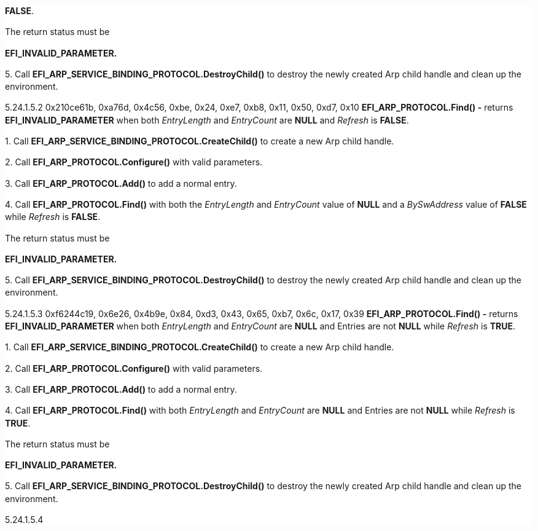 <strong>FALSE</strong>.</p>
<p>The return status must be</p>
<p><strong>EFI_INVALID_PARAMETER.</strong></p>
<p>5. Call
<strong>EFI_ARP_SERVICE_BINDING_PROTOCOL.DestroyChild()</strong> to
destroy the newly created Arp child handle and clean up the
environment.</p></td>
</tr>
<tr class="odd">
<td>5.24.1.5.2</td>
<td>0x210ce61b, 0xa76d, 0x4c56, 0xbe, 0x24, 0xe7, 0xb8, 0x11, 0x50,
0xd7, 0x10</td>
<td><strong>EFI_ARP_PROTOCOL.Find() -</strong> returns
<strong>EFI_INVALID_PARAMETER</strong> when both <em>EntryLength</em>
and <em>EntryCount</em> are <strong>NULL</strong> and <em>Refresh</em>
is <strong>FALSE</strong>.</td>
<td><p>1. Call
<strong>EFI_ARP_SERVICE_BINDING_PROTOCOL.CreateChild()</strong> to
create a new Arp child handle.</p>
<p>2. Call <strong>EFI_ARP_PROTOCOL.Configure()</strong> with valid
parameters.</p>
<p>3. Call <strong>EFI_ARP_PROTOCOL.Add()</strong> to add a normal
entry.</p>
<p>4. Call <strong>EFI_ARP_PROTOCOL.Find()</strong> with both the
<em>EntryLength</em> and <em>EntryCount</em> value of
<strong>NULL</strong> and a <em>BySwAddress</em> value of
<strong>FALSE</strong> while <em>Refresh</em> is
<strong>FALSE</strong>.</p>
<p>The return status must be</p>
<p><strong>EFI_INVALID_PARAMETER.</strong></p>
<p>5. Call
<strong>EFI_ARP_SERVICE_BINDING_PROTOCOL.DestroyChild()</strong> to
destroy the newly created Arp child handle and clean up the
environment.</p></td>
</tr>
<tr class="even">
<td>5.24.1.5.3</td>
<td>0xf6244c19, 0x6e26, 0x4b9e, 0x84, 0xd3, 0x43, 0x65, 0xb7, 0x6c,
0x17, 0x39</td>
<td><strong>EFI_ARP_PROTOCOL.Find() -</strong> returns
<strong>EFI_INVALID_PARAMETER</strong> when both <em>EntryLength</em>
and <em>EntryCount</em> are <strong>NULL</strong> and Entries are not
<strong>NULL</strong> while <em>Refresh</em> is
<strong>TRUE</strong>.</td>
<td><p>1. Call
<strong>EFI_ARP_SERVICE_BINDING_PROTOCOL.CreateChild()</strong> to
create a new Arp child handle.</p>
<p>2. Call <strong>EFI_ARP_PROTOCOL.Configure()</strong> with valid
parameters.</p>
<p>3. Call <strong>EFI_ARP_PROTOCOL.Add()</strong> to add a normal
entry.</p>
<p>4. Call <strong>EFI_ARP_PROTOCOL.Find()</strong> with both
<em>EntryLength</em> and <em>EntryCount</em> are <strong>NULL</strong>
and Entries are not <strong>NULL</strong> while <em>Refresh</em> is
<strong>TRUE</strong>.</p>
<p>The return status must be</p>
<p><strong>EFI_INVALID_PARAMETER.</strong></p>
<p>5. Call
<strong>EFI_ARP_SERVICE_BINDING_PROTOCOL.DestroyChild()</strong> to
destroy the newly created Arp child handle and clean up the
environment.</p></td>
</tr>
<tr class="odd">
<td>5.24.1.5.4</td>